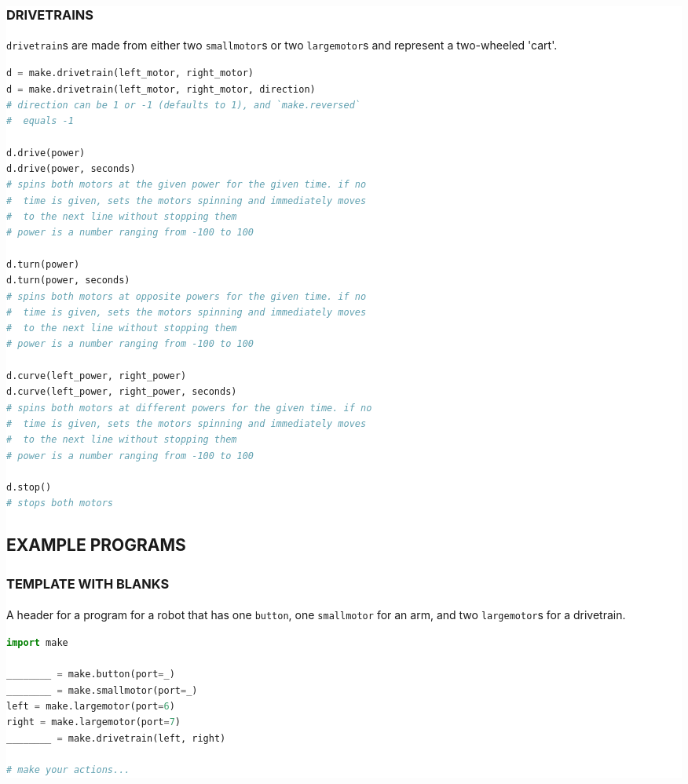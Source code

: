 ### DRIVETRAINS

`drivetrain`s are made from either two `smallmotor`s or two `largemotor`s and
represent a two-wheeled 'cart'.

```python
d = make.drivetrain(left_motor, right_motor)
d = make.drivetrain(left_motor, right_motor, direction)
# direction can be 1 or -1 (defaults to 1), and `make.reversed`
#  equals -1

d.drive(power)
d.drive(power, seconds)
# spins both motors at the given power for the given time. if no
#  time is given, sets the motors spinning and immediately moves
#  to the next line without stopping them
# power is a number ranging from -100 to 100

d.turn(power)
d.turn(power, seconds)
# spins both motors at opposite powers for the given time. if no
#  time is given, sets the motors spinning and immediately moves
#  to the next line without stopping them
# power is a number ranging from -100 to 100

d.curve(left_power, right_power)
d.curve(left_power, right_power, seconds)
# spins both motors at different powers for the given time. if no
#  time is given, sets the motors spinning and immediately moves
#  to the next line without stopping them
# power is a number ranging from -100 to 100

d.stop()
# stops both motors
```

## EXAMPLE PROGRAMS

### TEMPLATE WITH BLANKS

A header for a program for a robot that has one `button`, one `smallmotor` for
an arm, and two `largemotor`s for a drivetrain.

```python
import make

________ = make.button(port=_)
________ = make.smallmotor(port=_)
left = make.largemotor(port=6)
right = make.largemotor(port=7)
________ = make.drivetrain(left, right)

# make your actions...
```
